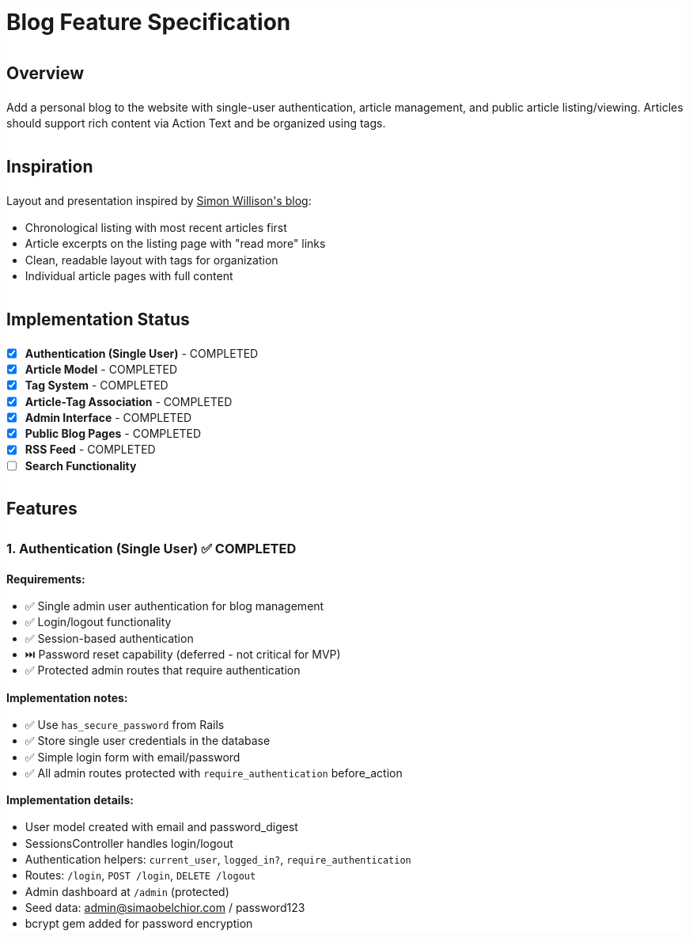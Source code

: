 # Blog Feature Specification

## Overview
Add a personal blog to the website with single-user authentication, article management, and public article listing/viewing. Articles should support rich content via Action Text and be organized using tags.

## Inspiration
Layout and presentation inspired by [Simon Willison's blog](https://simonwillison.net/):
- Chronological listing with most recent articles first
- Article excerpts on the listing page with "read more" links
- Clean, readable layout with tags for organization
- Individual article pages with full content

## Implementation Status

- [x] **Authentication (Single User)** - COMPLETED
- [x] **Article Model** - COMPLETED
- [x] **Tag System** - COMPLETED
- [x] **Article-Tag Association** - COMPLETED
- [x] **Admin Interface** - COMPLETED
- [x] **Public Blog Pages** - COMPLETED
- [x] **RSS Feed** - COMPLETED
- [ ] **Search Functionality**

## Features

### 1. Authentication (Single User) ✅ COMPLETED

**Requirements:**
- ✅ Single admin user authentication for blog management
- ✅ Login/logout functionality
- ✅ Session-based authentication
- ⏭️ Password reset capability (deferred - not critical for MVP)
- ✅ Protected admin routes that require authentication

**Implementation notes:**
- ✅ Use `has_secure_password` from Rails
- ✅ Store single user credentials in the database
- ✅ Simple login form with email/password
- ✅ All admin routes protected with `require_authentication` before_action

**Implementation details:**
- User model created with email and password_digest
- SessionsController handles login/logout
- Authentication helpers: `current_user`, `logged_in?`, `require_authentication`
- Routes: `/login`, `POST /login`, `DELETE /logout`
- Admin dashboard at `/admin` (protected)
- Seed data: admin@simaobelchior.com / password123
- bcrypt gem added for password encryption
